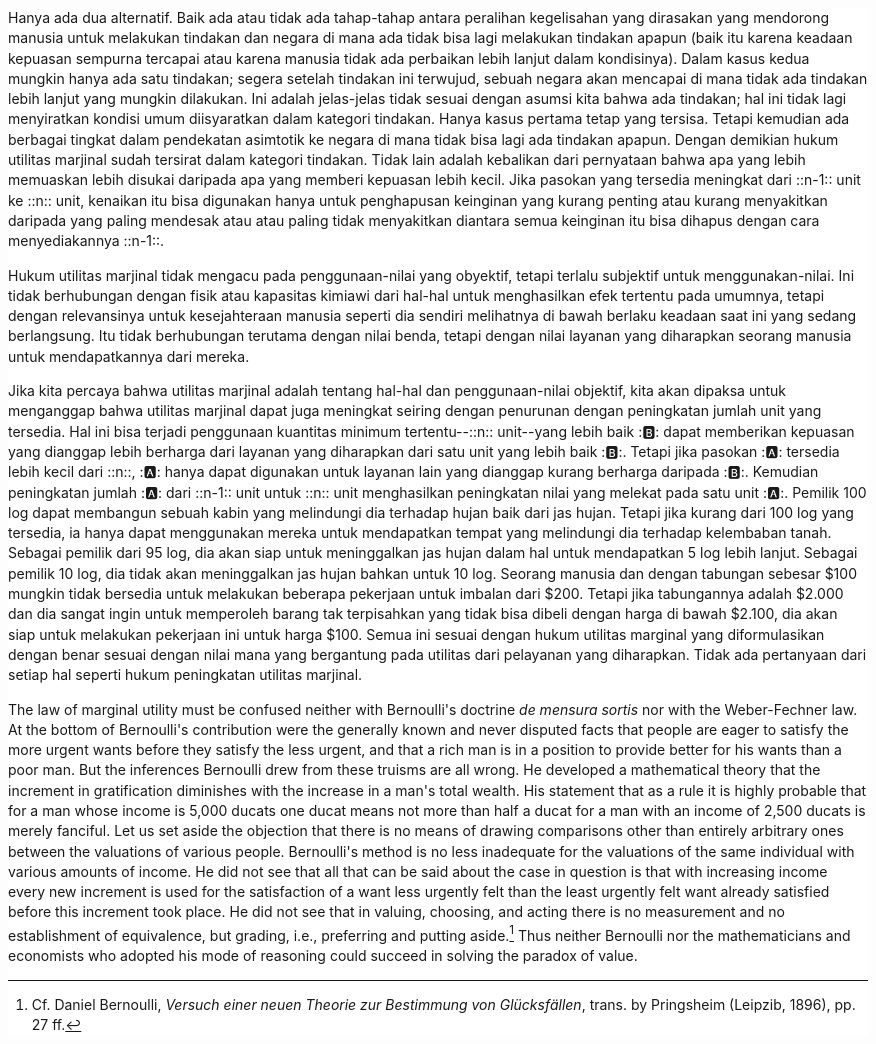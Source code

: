 Hanya ada dua alternatif. Baik ada atau tidak ada tahap-tahap antara peralihan kegelisahan yang dirasakan yang mendorong manusia untuk melakukan tindakan dan negara di mana ada tidak bisa lagi melakukan tindakan apapun (baik itu karena keadaan kepuasan sempurna tercapai atau karena manusia tidak ada perbaikan lebih lanjut dalam kondisinya). Dalam kasus kedua mungkin hanya ada satu tindakan; segera setelah tindakan ini terwujud, sebuah negara akan mencapai di mana tidak ada tindakan lebih lanjut yang mungkin dilakukan. Ini adalah jelas-jelas tidak sesuai dengan asumsi kita bahwa ada tindakan; hal ini tidak lagi menyiratkan kondisi umum diisyaratkan dalam kategori tindakan. Hanya kasus pertama tetap yang tersisa. Tetapi kemudian ada berbagai tingkat dalam pendekatan asimtotik ke negara di mana tidak bisa lagi ada tindakan apapun. Dengan demikian hukum utilitas marjinal sudah tersirat dalam kategori tindakan. Tidak lain adalah kebalikan dari pernyataan bahwa apa yang lebih memuaskan lebih disukai daripada apa yang memberi kepuasan lebih kecil. Jika pasokan yang tersedia meningkat dari ::n-1:: unit ke ::n:: unit, kenaikan itu bisa digunakan hanya untuk penghapusan keinginan yang kurang penting atau kurang menyakitkan daripada yang paling mendesak atau atau paling tidak menyakitkan diantara semua keinginan itu bisa dihapus dengan cara menyediakannya ::n-1::.

Hukum utilitas marjinal tidak mengacu pada penggunaan-nilai yang obyektif, tetapi terlalu subjektif untuk menggunakan-nilai. Ini tidak berhubungan dengan fisik atau kapasitas kimiawi dari hal-hal untuk menghasilkan efek tertentu pada umumnya, tetapi dengan relevansinya untuk kesejahteraan manusia seperti dia sendiri melihatnya di bawah berlaku keadaan saat ini yang sedang berlangsung. Itu tidak berhubungan terutama dengan nilai benda, tetapi dengan nilai layanan yang diharapkan seorang manusia untuk mendapatkannya dari mereka.

Jika kita percaya bahwa utilitas marjinal adalah tentang hal-hal dan penggunaan-nilai objektif, kita akan dipaksa untuk menganggap bahwa utilitas marjinal dapat juga meningkat seiring dengan penurunan dengan peningkatan jumlah unit yang tersedia. Hal ini bisa terjadi penggunaan kuantitas minimum tertentu--::n:: unit--yang lebih baik ::b:: dapat memberikan kepuasan yang dianggap lebih berharga dari layanan yang diharapkan dari satu unit yang lebih baik ::b::. Tetapi jika pasokan ::a:: tersedia lebih kecil dari ::n::, ::a:: hanya dapat digunakan untuk layanan lain yang dianggap kurang berharga daripada ::b::. Kemudian peningkatan jumlah ::a:: dari ::n-1:: unit untuk ::n:: unit menghasilkan peningkatan nilai yang melekat pada satu unit ::a::. Pemilik 100 log dapat membangun sebuah kabin yang melindungi dia terhadap hujan baik dari jas hujan. Tetapi jika kurang dari 100 log yang tersedia, ia hanya dapat menggunakan mereka untuk mendapatkan tempat yang melindungi dia terhadap kelembaban tanah. Sebagai pemilik dari 95 log, dia akan siap untuk meninggalkan jas hujan dalam hal untuk mendapatkan 5 log lebih lanjut. Sebagai pemilik 10 log, dia tidak akan meninggalkan jas hujan bahkan untuk 10 log. Seorang manusia dan dengan tabungan sebesar $100 mungkin tidak bersedia untuk melakukan beberapa pekerjaan untuk imbalan dari $200. Tetapi jika tabungannya adalah $2.000 dan dia sangat ingin untuk memperoleh barang tak terpisahkan yang tidak bisa dibeli dengan harga di bawah $2.100, dia akan siap untuk melakukan pekerjaan ini untuk harga $100. Semua ini sesuai dengan hukum utilitas marginal yang diformulasikan dengan benar sesuai dengan nilai mana yang bergantung pada utilitas dari pelayanan yang diharapkan. Tidak ada pertanyaan dari setiap hal seperti hukum peningkatan utilitas marjinal.

The law of marginal utility must be confused neither with Bernoulli's doctrine *de mensura sortis* nor with the Weber-Fechner law. At the bottom of Bernoulli's contribution were the generally known and never disputed facts that people are eager to satisfy the more urgent wants before they satisfy the less urgent, and that a rich man is in a position to provide better for his wants than a poor man. But the inferences Bernoulli drew from these truisms are all wrong. He developed a mathematical theory that the increment in gratification diminishes with the increase in a man's total wealth. His statement that as a rule it is highly probable that for a man whose income is 5,000 ducats one ducat means not more than half a ducat for a man with an income of 2,500 ducats is merely fanciful. Let us set aside the objection that there is no means of drawing comparisons other than entirely arbitrary ones between the valuations of various people. Bernoulli's method is no less inadequate for the valuations of the same individual with various amounts of income. He did not see that all that can be said about the case in question is that with increasing income every new increment is used for the satisfaction of a want less urgently felt than the least urgently felt want already satisfied before this increment took place. He did not see that in valuing, choosing, and acting there is no measurement and no establishment of equivalence, but grading, i.e., preferring and putting aside.[^4] Thus neither Bernoulli nor the mathematicians and economists who adopted his mode of reasoning could succeed in solving the paradox of value.


[^1]: It is important to note that this chapter does not deal with prices or market values, but with subjective use-value. Prices are derivative of subjective use-value. Cf. below, Chapter XVI.
[^2]: Cf. Carl Menger, *Grundsätze der Volkswirtschaftslehre* (Vienna, 1871), pp. 88 ff.; Böhm-Bawerk, *Kapital und Kapitalzins* (3d  ed. Innsbruck, 1909), Pt. II, pp. 237 ff.
[^3]: Classes are not in the world. It is our mind that classifies the phenomena in order to orgaize our knowledge. The question of whether a certain mode of classifying phenomena is conducive to this end or not is different from the question of whether it is logical permissible or not.
[^4]: Cf. Daniel Bernoulli, *Versuch einer neuen Theorie zur Bestimmung von Glücksf​ällen*, trans. by Pringsheim (Leipzib, 1896), pp. 27 ff.
[^5]: Cf. Max Weber, *Gesammelte Aufsätze zur Wissenschaftslehre* (Tübingen, 1922), p. 372; also p. 149. The term "pragmatical" as used by Weber is of course liable to bring about confusion. It is inexpedient to employ it for anything other than the philosophy of Pragmatism. If Weber had known the term "praxeology," he probably would have preferred it.
